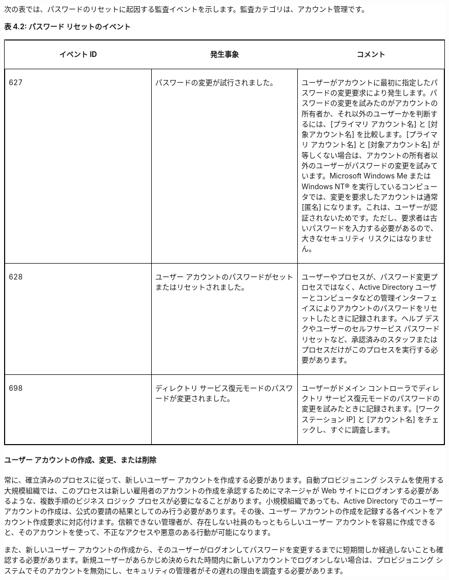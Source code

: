 次の表では、パスワードのリセットに起因する監査イベントを示します。監査カテゴリは、アカウント管理です。
  
**表 4.2: パスワード リセットのイベント**

<p> </p>
<table style="border:1px solid black;">  
<colgroup>  
<col width="33%" />  
<col width="33%" />  
<col width="33%" />  
</colgroup>  
<thead>  
<tr class="header">  
<th><p>イベント ID</p></th>  
<th><p>発生事象</p></th>  
<th><p>コメント</p></th>  
</tr>  
</thead>  
<tbody>  
<tr class="odd">
<td style="border:1px solid black;"><p>627</p></td>
<td style="border:1px solid black;"><p>パスワードの変更が試行されました。</p></td>
<td style="border:1px solid black;"><p>ユーザーがアカウントに最初に指定したパスワードの変更要求により発生します。パスワードの変更を試みたのがアカウントの所有者か、それ以外のユーザーかを判断するには、[プライマリ アカウント名] と [対象アカウント名] を比較します。[プライマリ アカウント名] と [対象アカウント名] が等しくない場合は、アカウントの所有者以外のユーザーがパスワードの変更を試みています。Microsoft Windows Me または Windows NT® を実行しているコンピュータでは、変更を要求したアカウントは通常 [匿名] になります。これは、ユーザーが認証されないためです。ただし、要求者は古いパスワードを入力する必要があるので、大きなセキュリティ リスクにはなりません。</p></td>
</tr>  
<tr class="even">
<td style="border:1px solid black;"><p>628</p></td>
<td style="border:1px solid black;"><p>ユーザー アカウントのパスワードがセットまたはリセットされました。</p></td>
<td style="border:1px solid black;"><p>ユーザーやプロセスが、パスワード変更プロセスではなく、Active Directory ユーザーとコンピュータなどの管理インターフェイスによりアカウントのパスワードをリセットしたときに記録されます。ヘルプ デスクやユーザーのセルフサービス パスワード リセットなど、承認済みのスタッフまたはプロセスだけがこのプロセスを実行する必要があります。</p></td>
</tr>  
<tr class="odd">
<td style="border:1px solid black;"><p>698</p></td>
<td style="border:1px solid black;"><p>ディレクトリ サービス復元モードのパスワードが変更されました。</p></td>
<td style="border:1px solid black;"><p>ユーザーがドメイン コントローラでディレクトリ サービス復元モードのパスワードの変更を試みたときに記録されます。[ワークステーション IP] と [アカウント名] をチェックし、すぐに調査します。</p></td>
</tr>  
</tbody>  
</table>
  
#### ユーザー アカウントの作成、変更、または削除
  
常に、確立済みのプロセスに従って、新しいユーザー アカウントを作成する必要があります。自動プロビジョニング システムを使用する大規模組織では、このプロセスは新しい雇用者のアカウントの作成を承認するためにマネージャが Web サイトにログオンする必要があるような、複数手順のビジネス ロジック プロセスが必要になることがあります。小規模組織であっても、Active Directory でのユーザー アカウントの作成は、公式の要請の結果としてのみ行う必要があります。その後、ユーザー アカウントの作成を記録する各イベントをアカウント作成要求に対応付けます。信頼できない管理者が、存在しない社員のもっともらしいユーザー アカウントを容易に作成できると、そのアカウントを使って、不正なアクセスや悪意のある行動が可能になります。
  
また、新しいユーザー アカウントの作成から、そのユーザーがログオンしてパスワードを変更するまでに短期間しか経過しないことも確認する必要があります。新規ユーザーがあらかじめ決められた時間内に新しいアカウントでログオンしない場合は、プロビジョニング システムでそのアカウントを無効にし、セキュリティの管理者がその遅れの理由を調査する必要があります。
  